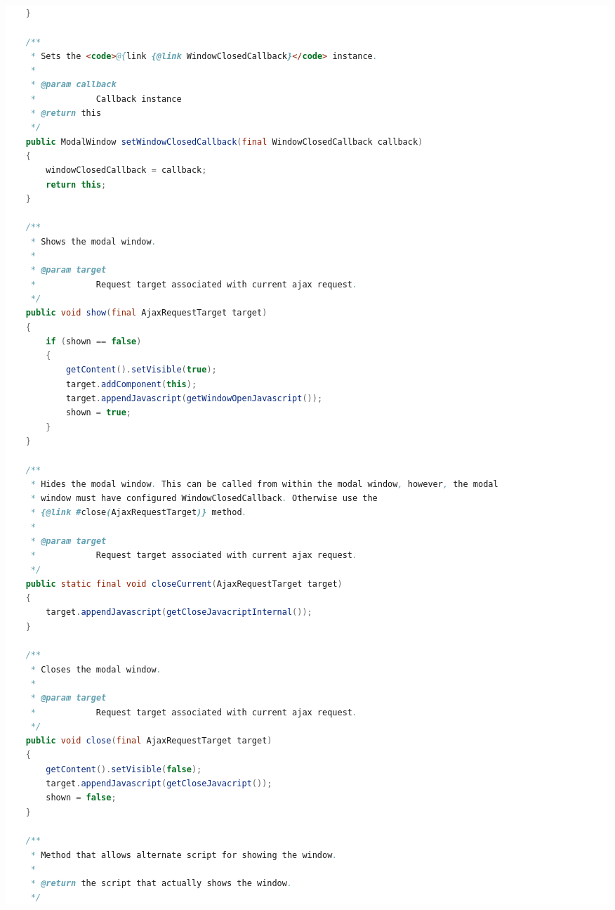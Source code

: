 ```java
	}

	/**
	 * Sets the <code>@{link {@link WindowClosedCallback}</code> instance.
	 * 
	 * @param callback
	 *            Callback instance
	 * @return this
	 */
	public ModalWindow setWindowClosedCallback(final WindowClosedCallback callback)
	{
		windowClosedCallback = callback;
		return this;
	}

	/**
	 * Shows the modal window.
	 * 
	 * @param target
	 *            Request target associated with current ajax request.
	 */
	public void show(final AjaxRequestTarget target)
	{
		if (shown == false)
		{
			getContent().setVisible(true);
			target.addComponent(this);
			target.appendJavascript(getWindowOpenJavascript());
			shown = true;
		}
	}

	/**
	 * Hides the modal window. This can be called from within the modal window, however, the modal
	 * window must have configured WindowClosedCallback. Otherwise use the
	 * {@link #close(AjaxRequestTarget)} method.
	 * 
	 * @param target
	 *            Request target associated with current ajax request.
	 */
	public static final void closeCurrent(AjaxRequestTarget target)
	{
		target.appendJavascript(getCloseJavacriptInternal());
	}

	/**
	 * Closes the modal window.
	 * 
	 * @param target
	 *            Request target associated with current ajax request.
	 */
	public void close(final AjaxRequestTarget target)
	{
		getContent().setVisible(false);
		target.appendJavascript(getCloseJavacript());
		shown = false;
	}

	/**
	 * Method that allows alternate script for showing the window.
	 * 
	 * @return the script that actually shows the window.
	 */
```